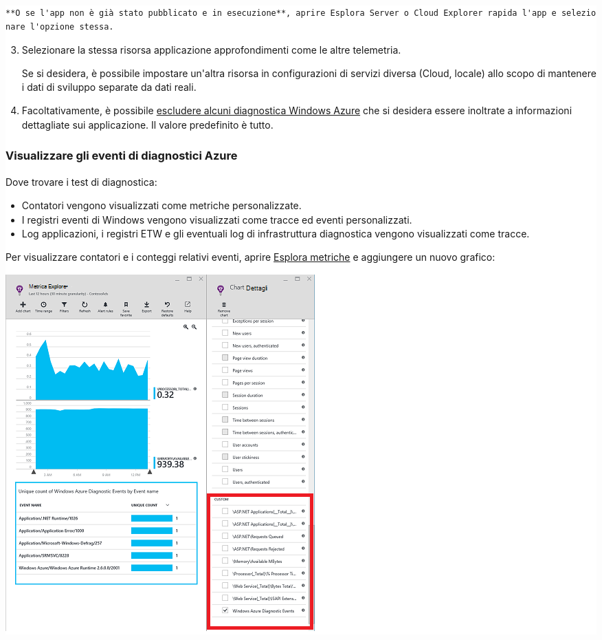     **O se l'app non è già stato pubblicato e in esecuzione**, aprire Esplora Server o Cloud Explorer rapida l'app e selezionare l'opzione stessa.

3.  Selezionare la stessa risorsa applicazione approfondimenti come le altre telemetria.

    Se si desidera, è possibile impostare un'altra risorsa in configurazioni di servizi diversa (Cloud, locale) allo scopo di mantenere i dati di sviluppo separate da dati reali.

3. Facoltativamente, è possibile [escludere alcuni diagnostica Windows Azure](app-insights-azure-diagnostics.md) che si desidera essere inoltrate a informazioni dettagliate sui applicazione. Il valore predefinito è tutto.

### <a name="view-azure-diagnostic-events"></a>Visualizzare gli eventi di diagnostici Azure

Dove trovare i test di diagnostica:

* Contatori vengono visualizzati come metriche personalizzate. 
* I registri eventi di Windows vengono visualizzati come tracce ed eventi personalizzati.
* Log applicazioni, i registri ETW e gli eventuali log di infrastruttura diagnostica vengono visualizzati come tracce.

Per visualizzare contatori e i conteggi relativi eventi, aprire [Esplora metriche](app-insights-metrics-explorer.md) e aggiungere un nuovo grafico:


![](./media/app-insights-cloudservices/23-wad.png)
